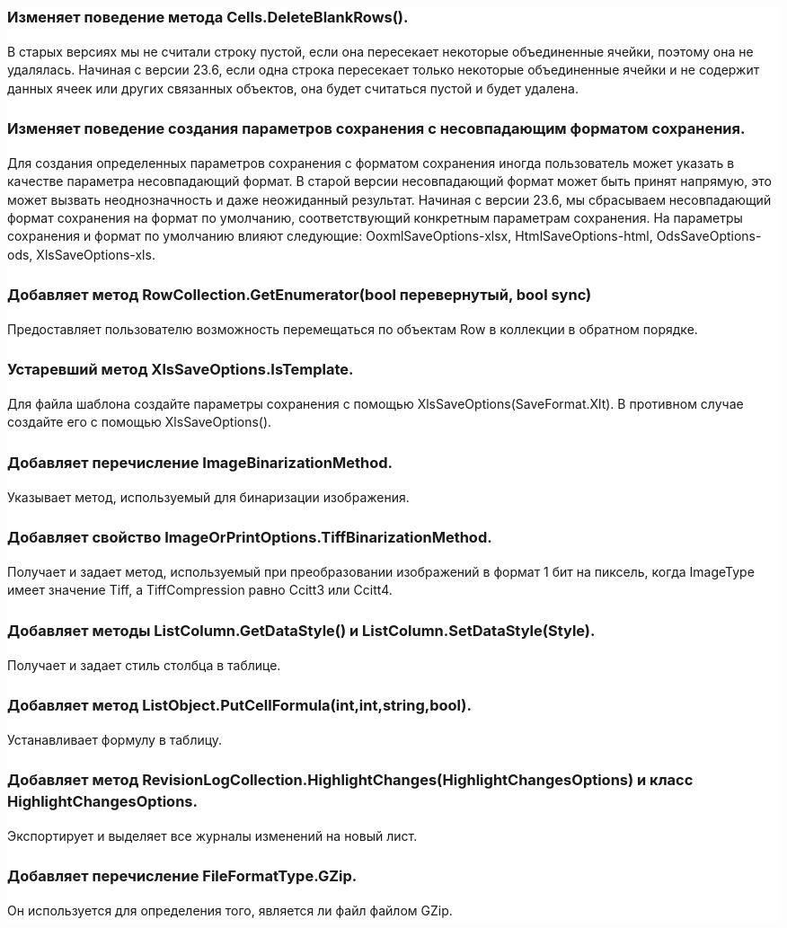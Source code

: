 ###  **Изменяет поведение метода Cells.DeleteBlankRows().**

В старых версиях мы не считали строку пустой, если она пересекает некоторые объединенные ячейки, поэтому она не удалялась. Начиная с версии 23.6, если одна строка пересекает только некоторые объединенные ячейки и не содержит данных ячеек или других связанных объектов, она будет считаться пустой и будет удалена.

###  **Изменяет поведение создания параметров сохранения с несовпадающим форматом сохранения.**

Для создания определенных параметров сохранения с форматом сохранения иногда пользователь может указать в качестве параметра несовпадающий формат. В старой версии несовпадающий формат может быть принят напрямую, это может вызвать неоднозначность и даже неожиданный результат. Начиная с версии 23.6, мы сбрасываем несовпадающий формат сохранения на формат по умолчанию, соответствующий конкретным параметрам сохранения. На параметры сохранения и формат по умолчанию влияют следующие: OoxmlSaveOptions-xlsx, HtmlSaveOptions-html, OdsSaveOptions-ods, XlsSaveOptions-xls.

###  **Добавляет метод RowCollection.GetEnumerator(bool перевернутый, bool sync)**

Предоставляет пользователю возможность перемещаться по объектам Row в коллекции в обратном порядке.

###  **Устаревший метод XlsSaveOptions.IsTemplate.**

Для файла шаблона создайте параметры сохранения с помощью XlsSaveOptions(SaveFormat.Xlt). В противном случае создайте его с помощью XlsSaveOptions().

###  **Добавляет перечисление ImageBinarizationMethod.**

Указывает метод, используемый для бинаризации изображения.

###  **Добавляет свойство ImageOrPrintOptions.TiffBinarizationMethod.**

Получает и задает метод, используемый при преобразовании изображений в формат 1 бит на пиксель, когда ImageType имеет значение Tiff, а TiffCompression равно Ccitt3 или Ccitt4.

###  **Добавляет методы ListColumn.GetDataStyle() и ListColumn.SetDataStyle(Style).**

Получает и задает стиль столбца в таблице.

###  **Добавляет метод ListObject.PutCellFormula(int,int,string,bool).**

Устанавливает формулу в таблицу.

###  **Добавляет метод RevisionLogCollection.HighlightChanges(HighlightChangesOptions) и класс HighlightChangesOptions.**

Экспортирует и выделяет все журналы изменений на новый лист.

###  **Добавляет перечисление FileFormatType.GZip.**

Он используется для определения того, является ли файл файлом GZip.

